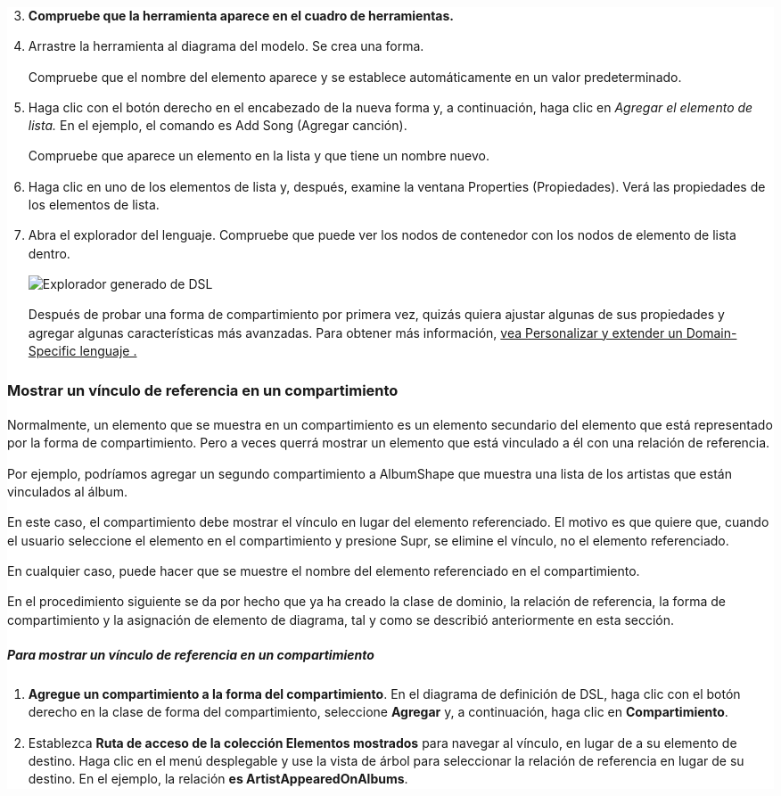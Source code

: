3. **Compruebe que la herramienta aparece en el cuadro de herramientas.**

4. Arrastre la herramienta al diagrama del modelo. Se crea una forma.

    Compruebe que el nombre del elemento aparece y se establece automáticamente en un valor predeterminado.

5. Haga clic con el botón derecho en el encabezado de la nueva forma y, a continuación, haga clic en *Agregar el elemento de lista.* En el ejemplo, el comando es Add Song (Agregar canción).

    Compruebe que aparece un elemento en la lista y que tiene un nombre nuevo.

6. Haga clic en uno de los elementos de lista y, después, examine la ventana Properties (Propiedades). Verá las propiedades de los elementos de lista.

7. Abra el explorador del lenguaje. Compruebe que puede ver los nodos de contenedor con los nodos de elemento de lista dentro.

   ![Explorador generado de DSL](../modeling/media/music_explorer.png)

   Después de probar una forma de compartimiento por primera vez, quizás quiera ajustar algunas de sus propiedades y agregar algunas características más avanzadas. Para obtener más información, [vea Personalizar y extender un Domain-Specific lenguaje .](../modeling/customizing-and-extending-a-domain-specific-language.md)

### <a name="displaying-a-reference-link-in-a-compartment"></a>Mostrar un vínculo de referencia en un compartimiento
 Normalmente, un elemento que se muestra en un compartimiento es un elemento secundario del elemento que está representado por la forma de compartimiento. Pero a veces querrá mostrar un elemento que está vinculado a él con una relación de referencia.

 Por ejemplo, podríamos agregar un segundo compartimiento a AlbumShape que muestra una lista de los artistas que están vinculados al álbum.

 En este caso, el compartimiento debe mostrar el vínculo en lugar del elemento referenciado. El motivo es que quiere que, cuando el usuario seleccione el elemento en el compartimiento y presione Supr, se elimine el vínculo, no el elemento referenciado.

 En cualquier caso, puede hacer que se muestre el nombre del elemento referenciado en el compartimiento.

 En el procedimiento siguiente se da por hecho que ya ha creado la clase de dominio, la relación de referencia, la forma de compartimiento y la asignación de elemento de diagrama, tal y como se describió anteriormente en esta sección.

##### <a name="to-display-a-reference-link-in-a-compartment"></a>Para mostrar un vínculo de referencia en un compartimiento

1. **Agregue un compartimiento a la forma del compartimiento**. En el diagrama de definición de DSL, haga clic con el botón derecho en la clase de forma del compartimiento, seleccione **Agregar** y, a continuación, haga clic en **Compartimiento**.

2. Establezca **Ruta de acceso de la colección Elementos mostrados** para navegar al vínculo, en lugar de a su elemento de destino. Haga clic en el menú desplegable y use la vista de árbol para seleccionar la relación de referencia en lugar de su destino. En el ejemplo, la relación **es ArtistAppearedOnAlbums**.
